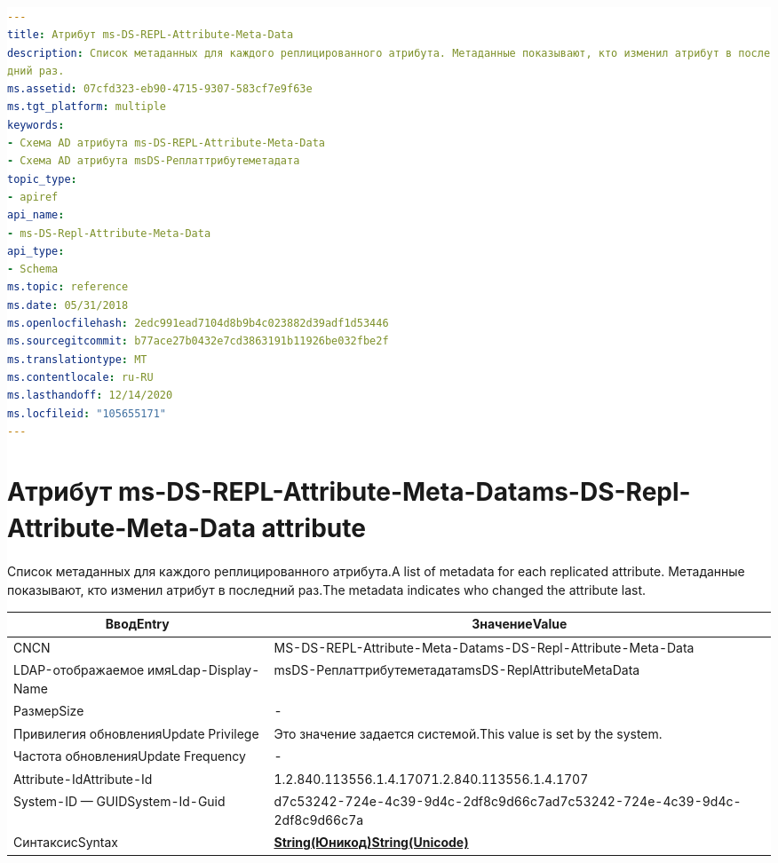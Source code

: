 ```yaml
---
title: Атрибут ms-DS-REPL-Attribute-Meta-Data
description: Список метаданных для каждого реплицированного атрибута. Метаданные показывают, кто изменил атрибут в последний раз.
ms.assetid: 07cfd323-eb90-4715-9307-583cf7e9f63e
ms.tgt_platform: multiple
keywords:
- Схема AD атрибута ms-DS-REPL-Attribute-Meta-Data
- Схема AD атрибута msDS-Реплаттрибутеметадата
topic_type:
- apiref
api_name:
- ms-DS-Repl-Attribute-Meta-Data
api_type:
- Schema
ms.topic: reference
ms.date: 05/31/2018
ms.openlocfilehash: 2edc991ead7104d8b9b4c023882d39adf1d53446
ms.sourcegitcommit: b77ace27b0432e7cd3863191b11926be032fbe2f
ms.translationtype: MT
ms.contentlocale: ru-RU
ms.lasthandoff: 12/14/2020
ms.locfileid: "105655171"
---
```

# <a name="ms-ds-repl-attribute-meta-data-attribute"></a><span data-ttu-id="c6804-106">Атрибут ms-DS-REPL-Attribute-Meta-Data</span><span class="sxs-lookup"><span data-stu-id="c6804-106">ms-DS-Repl-Attribute-Meta-Data attribute</span></span>

<span data-ttu-id="c6804-107">Список метаданных для каждого реплицированного атрибута.</span><span class="sxs-lookup"><span data-stu-id="c6804-107">A list of metadata for each replicated attribute.</span></span> <span data-ttu-id="c6804-108">Метаданные показывают, кто изменил атрибут в последний раз.</span><span class="sxs-lookup"><span data-stu-id="c6804-108">The metadata indicates who changed the attribute last.</span></span>



| <span data-ttu-id="c6804-109">Ввод</span><span class="sxs-lookup"><span data-stu-id="c6804-109">Entry</span></span> | <span data-ttu-id="c6804-110">Значение</span><span class="sxs-lookup"><span data-stu-id="c6804-110">Value</span></span> |
|-------------------|---------------------------------------------|
| <span data-ttu-id="c6804-111">CN</span><span class="sxs-lookup"><span data-stu-id="c6804-111">CN</span></span>                | <span data-ttu-id="c6804-112">MS-DS-REPL-Attribute-Meta-Data</span><span class="sxs-lookup"><span data-stu-id="c6804-112">ms-DS-Repl-Attribute-Meta-Data</span></span>              |
| <span data-ttu-id="c6804-113">LDAP-отображаемое имя</span><span class="sxs-lookup"><span data-stu-id="c6804-113">Ldap-Display-Name</span></span> | <span data-ttu-id="c6804-114">msDS-Реплаттрибутеметадата</span><span class="sxs-lookup"><span data-stu-id="c6804-114">msDS-ReplAttributeMetaData</span></span>                  |
| <span data-ttu-id="c6804-115">Размер</span><span class="sxs-lookup"><span data-stu-id="c6804-115">Size</span></span>              | \-                                          |
| <span data-ttu-id="c6804-116">Привилегия обновления</span><span class="sxs-lookup"><span data-stu-id="c6804-116">Update Privilege</span></span>  | <span data-ttu-id="c6804-117">Это значение задается системой.</span><span class="sxs-lookup"><span data-stu-id="c6804-117">This value is set by the system.</span></span>            |
| <span data-ttu-id="c6804-118">Частота обновления</span><span class="sxs-lookup"><span data-stu-id="c6804-118">Update Frequency</span></span>  | \-                                          |
| <span data-ttu-id="c6804-119">Attribute-Id</span><span class="sxs-lookup"><span data-stu-id="c6804-119">Attribute-Id</span></span>      | <span data-ttu-id="c6804-120">1.2.840.113556.1.4.1707</span><span class="sxs-lookup"><span data-stu-id="c6804-120">1.2.840.113556.1.4.1707</span></span>                     |
| <span data-ttu-id="c6804-121">System-ID — GUID</span><span class="sxs-lookup"><span data-stu-id="c6804-121">System-Id-Guid</span></span>    | <span data-ttu-id="c6804-122">d7c53242-724e-4c39-9d4c-2df8c9d66c7a</span><span class="sxs-lookup"><span data-stu-id="c6804-122">d7c53242-724e-4c39-9d4c-2df8c9d66c7a</span></span>        |
| <span data-ttu-id="c6804-123">Синтаксис</span><span class="sxs-lookup"><span data-stu-id="c6804-123">Syntax</span></span>            | [<span data-ttu-id="c6804-124">**String(Юникод)**</span><span class="sxs-lookup"><span data-stu-id="c6804-124">**String(Unicode)**</span></span>](s-string-unicode.md) |

